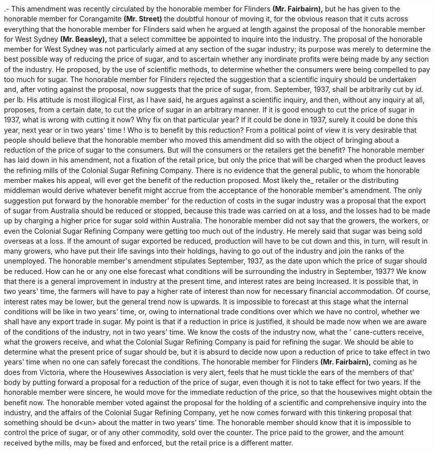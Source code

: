 .- This amendment was recently circulated by the honorable member for Flinders  **(Mr. Fairbairn),**  but he has given to the honorable member for Corangamite  **(Mr. Street)**  the doubtful honour of moving it, for the obvious reason that it cuts across everything that the honorable member for Flinders said when he argued at length against the proposal of the honorable member for West Sydney  **(Mr. Beasley),**  that a select committee be appointed to inquire into the industry. The proposal of the honorable member for West Sydney was not particularly aimed at any section of the sugar industry; its purpose was merely to determine the best possible way of reducing the price of sugar, and to ascertain whether any inordinate profits were being made by  any section of the industry. He proposed, by the use of scientific methods, to determine whether the consumers were being compelled to pay too much for sugar. The honorable member for Flinders rejected the suggestion that a scientific inquiry should be undertaken and, after voting against the proposal, now suggests that the price of sugar, from. September, 1937, shall be arbitrarily cut by  *id.*  per lb.  His  attitude is most illogical First, as I have said, he argues against a scientific inquiry, and then, without any inquiry at all, proposes, from a certain date, to cut the price of sugar in an arbitrary manner. If it is good enough to cut the price of sugar in 1937, what is wrong with cutting it now? Why fix on that particular year? If it could be done in 1937, surely it could be done this year, next year or in two years' time ! Who is to benefit by this reduction? From a political point of view it is very desirable that people should believe that the honorable member who moved this amendment did so with the object of bringing about a reduction of the price of sugar to the consumers. But will the consumers or the retailers get the benefit? The honorable member has laid down in his amendment, not a fixation of the retail price, but only the price that will be charged when the product leaves the refining mills of the Colonial Sugar Refining Company. There is no evidence that the general public, to whom the honorable member makes his appeal, will ever get the benefit of the reduction proposed. Most likely the_ retailer or the distributing middleman would derive whatever benefit might accrue from the acceptance of the honorable member's amendment. The only suggestion put forward by the honorable member' for the reduction of costs in the sugar industry was a proposal that the export of sugar from Australia should be reduced or stopped, because this trade was carried on at a loss, and the losses had to be made up by charging a higher price for sugar sold within Australia. The honorable member did not say that the growers, the workers, or even the Colonial Sugar Refining Company were getting too much out of the industry. He merely said that sugar was being sold overseas at a loss. If the amount of sugar exported be reduced, production will have to be cut down and this, in turn, will result in many growers, who have put their  life savings into their holdings, having to go out of the industry and join the ranks of the unemployed. The honorable member's amendment stipulates September, 1937, as the date upon which the price of sugar should be reduced. How can he or any one else forecast what conditions will be surrounding the industry in  September,  1937? We know that there is a general improvement in industry at the present time, and interest rates are being increased. It is possible that, in two years' time, the farmers will have to pay a higher rate of interest than now for necessary financial accommodation. Of course, interest rates may be lower, but the general trend now is upwards. It is impossible to forecast at this stage what the internal conditions will be like in two years' time, or, owing to international trade conditions over which we have no control, whether we shall have any export trade in sugar. My point is that if a reduction in price is justified, it should be made now when we are aware of the conditions of the industry, not in two years' time. We know the costs of the industry now, what the ' cane-cutters receive, what the growers receive, and what the Colonial Sugar Refining Company is paid for refining the sugar. We should be able to determine what the present price of sugar should be, but it is absurd to decide now upon a reduction of price to take effect in two years' time when no one can safely forecast the conditions. The honorable member for Flinders  **(Mr. Fairbairn),**  coming as he does from Victoria, where the Housewives Association is very alert, feels that he must tickle the ears of the members of that' body by putting forward a proposal for a reduction of the price of sugar, even though it is not to take effect for two years. If the honorable member were sincere, he would move for the immediate reduction of the price, so that the housewives might obtain the benefit now. The honorable member voted against the proposal for the holding of a scientific and comprehensive inquiry into the industry, and the affairs of the Colonial Sugar Refining Company, yet he now comes forward with this tinkering proposal that something should be d&lt;un&gt; about the matter in two years' time. The honorable member should know that it is impossible to control the price of sugar, or of any other commodity, sold over the counter. The price paid to the grower, and the amount received bythe mills, may be fixed and enforced, but the retail price is a different matter. 
